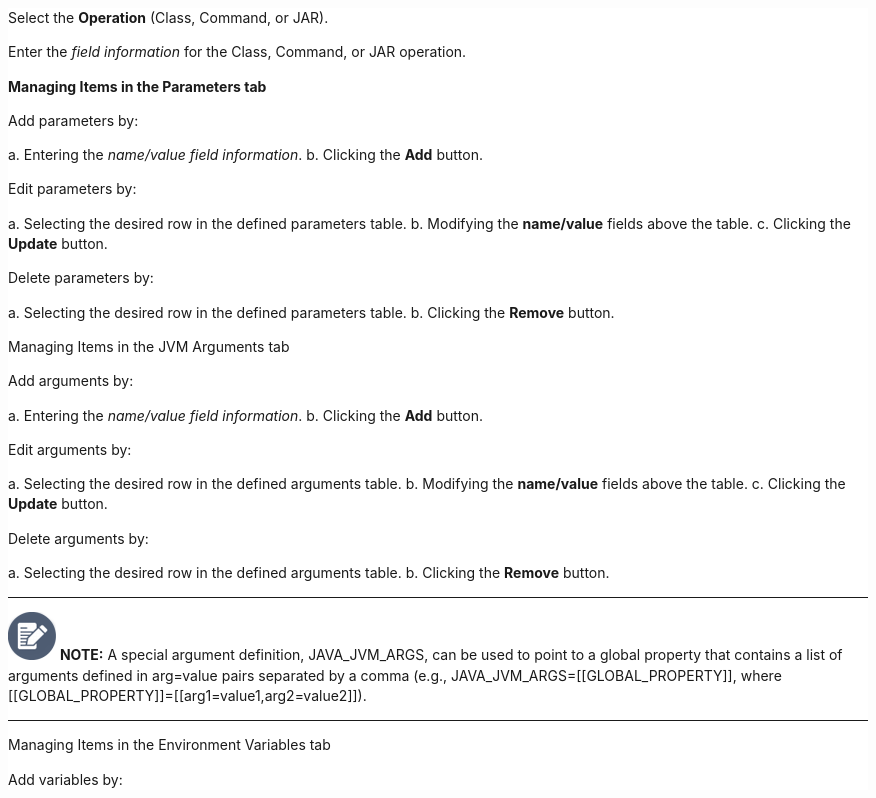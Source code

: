 Select the **Operation** (Class, Command, or JAR).

Enter the *field information* for the Class, Command, or JAR operation.

**Managing Items in the Parameters tab**

Add parameters by:

a.  Entering the *name/value field information*.
b.  Clicking the **Add** button.

Edit parameters by:

a.  Selecting the desired row in the defined parameters table.
b.  Modifying the **name/value** fields above the table.
c.  Clicking the **Update** button.

Delete parameters by:

a.  Selecting the desired row in the defined parameters table.
b.  Clicking the **Remove** button.

Managing Items in the JVM Arguments tab

Add arguments by:

a.  Entering the *name/value field information*.
b.  Clicking the **Add** button.

Edit arguments by:

a.  Selecting the desired row in the defined arguments table.
b.  Modifying the **name/value** fields above the table.
c.  Clicking the **Update** button.

Delete arguments by:

a.  Selecting the desired row in the defined arguments table.
b.  Clicking the **Remove** button.

  -------------------------------------------------------------------------------------------------------------------------------- ---------------------------------------------------------------------------------------------------------------------------------------------------------------------------------------------------------------------------------------------------------------------------------------------------
  ![White pencil/paper icon on gray circular background](../../../Resources/Images/note-icon(48x48).png "Note icon")   **NOTE:** A special argument definition, JAVA_JVM_ARGS, can be used to point to a global property that contains a list of arguments defined in arg=value pairs separated by a comma (e.g., JAVA_JVM_ARGS=\[\[GLOBAL_PROPERTY\]\], where \[\[GLOBAL_PROPERTY\]\]=\[\[arg1=value1,arg2=value2\]\]).
  -------------------------------------------------------------------------------------------------------------------------------- ---------------------------------------------------------------------------------------------------------------------------------------------------------------------------------------------------------------------------------------------------------------------------------------------------

Managing Items in the Environment Variables tab

Add variables by:

